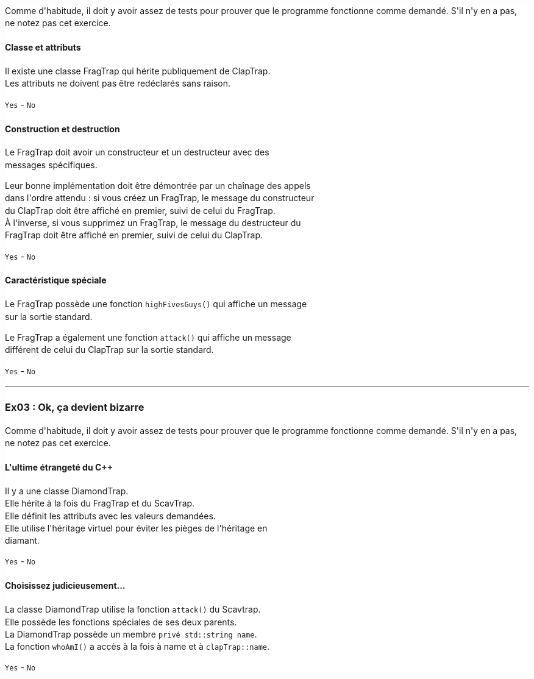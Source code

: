 Comme d'habitude, il doit y avoir assez de tests pour prouver que le programme fonctionne comme demandé. S'il n'y en a pas, ne notez pas cet exercice.

#### Classe et attributs

Il existe une classe FragTrap qui hérite publiquement de ClapTrap.  
Les attributs ne doivent pas être redéclarés sans raison.

`Yes` -  `No`

#### Construction et destruction

Le FragTrap doit avoir un constructeur et un destructeur avec des  
messages spécifiques. 

Leur bonne implémentation doit être démontrée par un chaînage des appels  
dans l'ordre attendu : si vous créez un FragTrap, le message du constructeur  
du ClapTrap doit être affiché en premier, suivi de celui du FragTrap.  
À l'inverse, si vous supprimez un FragTrap, le message du destructeur du  
FragTrap doit être affiché en premier, suivi de celui du ClapTrap.

`Yes` -  `No`

#### Caractéristique spéciale

Le FragTrap possède une fonction `highFivesGuys()` qui affiche un message  
sur la sortie standard.  

Le FragTrap a également une fonction `attack()` qui affiche un message  
différent de celui du ClapTrap sur la sortie standard.

`Yes` -  `No`

* * *

### Ex03 : Ok, ça devient bizarre

Comme d'habitude, il doit y avoir assez de tests pour prouver que le programme fonctionne comme demandé. S'il n'y en a pas, ne notez pas cet exercice.

#### L'ultime étrangeté du C++

Il y a une classe DiamondTrap.  
Elle hérite à la fois du FragTrap et du ScavTrap.  
Elle définit les attributs avec les valeurs demandées.  
Elle utilise l'héritage virtuel pour éviter les pièges de l'héritage en  
diamant.

`Yes` -  `No`

#### Choisissez judicieusement...

La classe DiamondTrap utilise la fonction `attack()` du Scavtrap.  
Elle possède les fonctions spéciales de ses deux parents.  
La DiamondTrap possède un membre `privé std::string name`.  
La fonction `whoAmI()` a accès à la fois à name et à `clapTrap::name`.

`Yes` -  `No`
